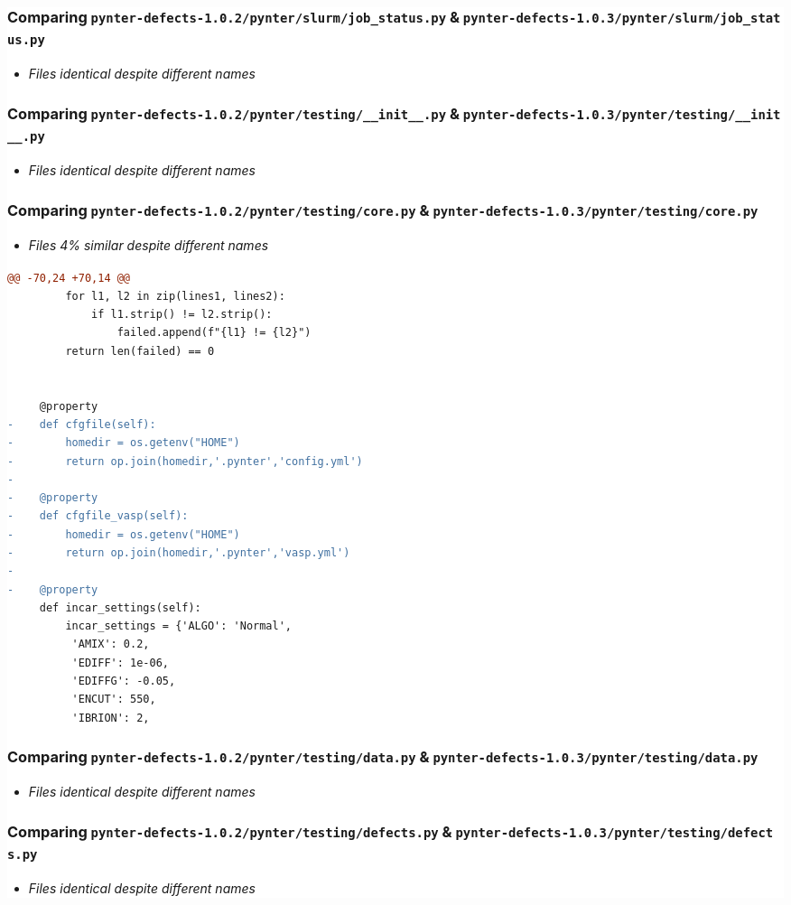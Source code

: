 ### Comparing `pynter-defects-1.0.2/pynter/slurm/job_status.py` & `pynter-defects-1.0.3/pynter/slurm/job_status.py`

 * *Files identical despite different names*

### Comparing `pynter-defects-1.0.2/pynter/testing/__init__.py` & `pynter-defects-1.0.3/pynter/testing/__init__.py`

 * *Files identical despite different names*

### Comparing `pynter-defects-1.0.2/pynter/testing/core.py` & `pynter-defects-1.0.3/pynter/testing/core.py`

 * *Files 4% similar despite different names*

```diff
@@ -70,24 +70,14 @@
         for l1, l2 in zip(lines1, lines2):
             if l1.strip() != l2.strip():
                 failed.append(f"{l1} != {l2}")
         return len(failed) == 0
     
     
     @property
-    def cfgfile(self):
-        homedir = os.getenv("HOME")
-        return op.join(homedir,'.pynter','config.yml')
-    
-    @property
-    def cfgfile_vasp(self):
-        homedir = os.getenv("HOME")
-        return op.join(homedir,'.pynter','vasp.yml')
-    
-    @property
     def incar_settings(self):
         incar_settings = {'ALGO': 'Normal',
          'AMIX': 0.2,
          'EDIFF': 1e-06,
          'EDIFFG': -0.05,
          'ENCUT': 550,
          'IBRION': 2,
```

### Comparing `pynter-defects-1.0.2/pynter/testing/data.py` & `pynter-defects-1.0.3/pynter/testing/data.py`

 * *Files identical despite different names*

### Comparing `pynter-defects-1.0.2/pynter/testing/defects.py` & `pynter-defects-1.0.3/pynter/testing/defects.py`

 * *Files identical despite different names*
